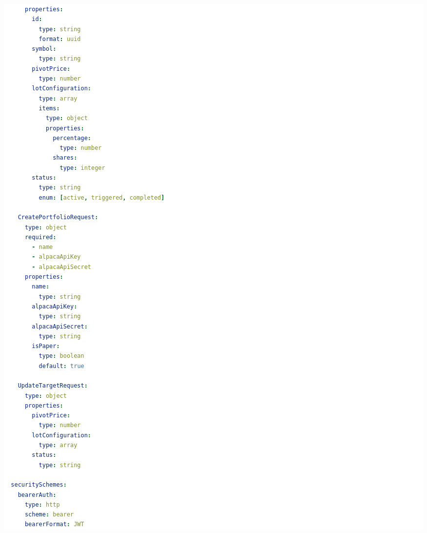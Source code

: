 ```yaml
      properties:
        id:
          type: string
          format: uuid
        symbol:
          type: string
        pivotPrice:
          type: number
        lotConfiguration:
          type: array
          items:
            type: object
            properties:
              percentage:
                type: number
              shares:
                type: integer
        status:
          type: string
          enum: [active, triggered, completed]
    
    CreatePortfolioRequest:
      type: object
      required:
        - name
        - alpacaApiKey
        - alpacaApiSecret
      properties:
        name:
          type: string
        alpacaApiKey:
          type: string
        alpacaApiSecret:
          type: string
        isPaper:
          type: boolean
          default: true
    
    UpdateTargetRequest:
      type: object
      properties:
        pivotPrice:
          type: number
        lotConfiguration:
          type: array
        status:
          type: string

  securitySchemes:
    bearerAuth:
      type: http
      scheme: bearer
      bearerFormat: JWT
```
